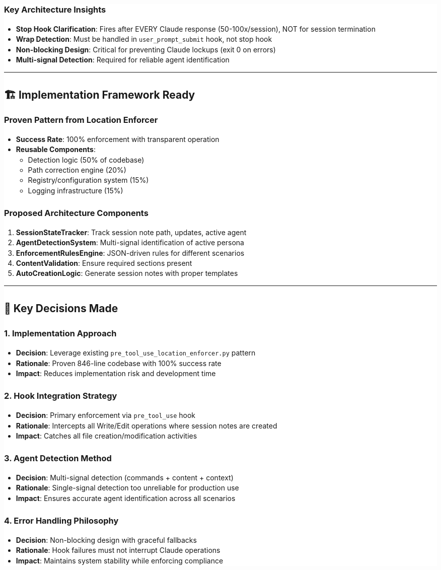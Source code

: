 ### Key Architecture Insights
- **Stop Hook Clarification**: Fires after EVERY Claude response (50-100x/session), NOT for session termination
- **Wrap Detection**: Must be handled in `user_prompt_submit` hook, not stop hook
- **Non-blocking Design**: Critical for preventing Claude lockups (exit 0 on errors)
- **Multi-signal Detection**: Required for reliable agent identification

---

## 🏗️ Implementation Framework Ready

### Proven Pattern from Location Enforcer
- **Success Rate**: 100% enforcement with transparent operation
- **Reusable Components**: 
  - Detection logic (50% of codebase)
  - Path correction engine (20%)
  - Registry/configuration system (15%)
  - Logging infrastructure (15%)

### Proposed Architecture Components
1. **SessionStateTracker**: Track session note path, updates, active agent
2. **AgentDetectionSystem**: Multi-signal identification of active persona
3. **EnforcementRulesEngine**: JSON-driven rules for different scenarios
4. **ContentValidation**: Ensure required sections present
5. **AutoCreationLogic**: Generate session notes with proper templates

---

## 🎯 Key Decisions Made

### 1. Implementation Approach
- **Decision**: Leverage existing `pre_tool_use_location_enforcer.py` pattern
- **Rationale**: Proven 846-line codebase with 100% success rate
- **Impact**: Reduces implementation risk and development time

### 2. Hook Integration Strategy  
- **Decision**: Primary enforcement via `pre_tool_use` hook
- **Rationale**: Intercepts all Write/Edit operations where session notes are created
- **Impact**: Catches all file creation/modification activities

### 3. Agent Detection Method
- **Decision**: Multi-signal detection (commands + content + context)
- **Rationale**: Single-signal detection too unreliable for production use
- **Impact**: Ensures accurate agent identification across all scenarios

### 4. Error Handling Philosophy
- **Decision**: Non-blocking design with graceful fallbacks
- **Rationale**: Hook failures must not interrupt Claude operations
- **Impact**: Maintains system stability while enforcing compliance

